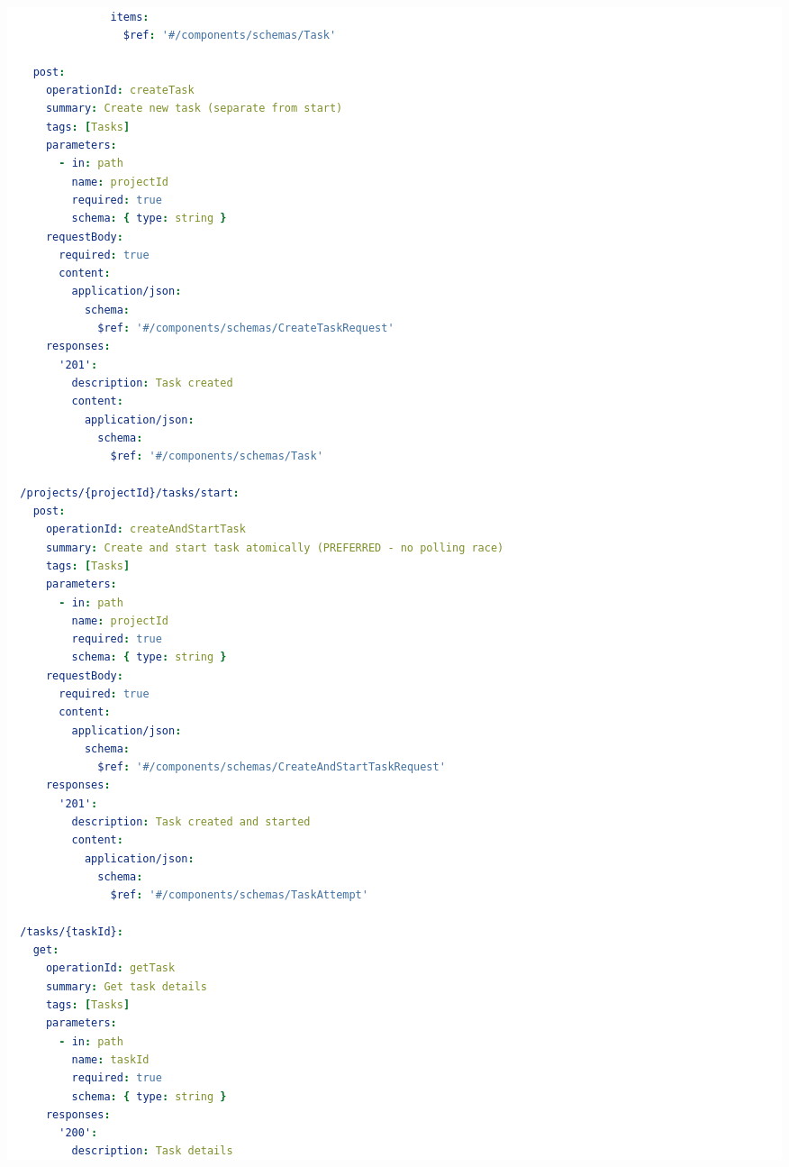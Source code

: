 ```yaml
                items:
                  $ref: '#/components/schemas/Task'

    post:
      operationId: createTask
      summary: Create new task (separate from start)
      tags: [Tasks]
      parameters:
        - in: path
          name: projectId
          required: true
          schema: { type: string }
      requestBody:
        required: true
        content:
          application/json:
            schema:
              $ref: '#/components/schemas/CreateTaskRequest'
      responses:
        '201':
          description: Task created
          content:
            application/json:
              schema:
                $ref: '#/components/schemas/Task'

  /projects/{projectId}/tasks/start:
    post:
      operationId: createAndStartTask
      summary: Create and start task atomically (PREFERRED - no polling race)
      tags: [Tasks]
      parameters:
        - in: path
          name: projectId
          required: true
          schema: { type: string }
      requestBody:
        required: true
        content:
          application/json:
            schema:
              $ref: '#/components/schemas/CreateAndStartTaskRequest'
      responses:
        '201':
          description: Task created and started
          content:
            application/json:
              schema:
                $ref: '#/components/schemas/TaskAttempt'

  /tasks/{taskId}:
    get:
      operationId: getTask
      summary: Get task details
      tags: [Tasks]
      parameters:
        - in: path
          name: taskId
          required: true
          schema: { type: string }
      responses:
        '200':
          description: Task details
```